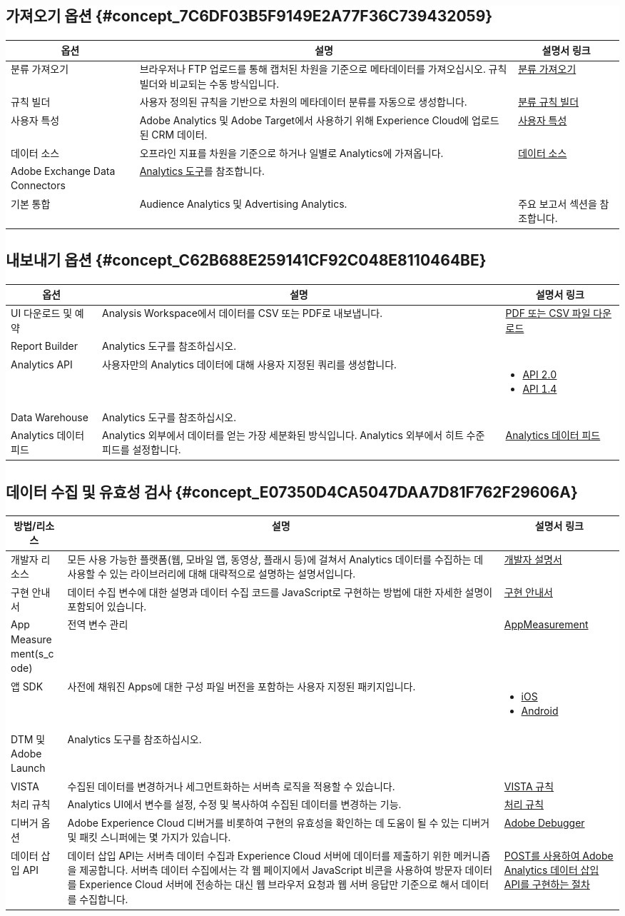 ## 가져오기 옵션 {#concept_7C6DF03B5F9149E2A77F36C739432059}

| 옵션 | 설명 | 설명서 링크 |
|---|---|---|
| 분류 가져오기 | 브라우저나 FTP 업로드를 통해 캡처된 차원을 기준으로 메타데이터를 가져오십시오. 규칙 빌더와 비교되는 수동 방식입니다. | [분류 가져오기](https://marketing.adobe.com/resources/help/ko_KR/reference/c_working_with_saint.html) |
| 규칙 빌더 | 사용자 정의된 규칙을 기반으로 차원의 메타데이터 분류를 자동으로 생성합니다. | [분류 규칙 빌더](https://marketing.adobe.com/resources/help/ko_KR/reference/classification_rule_builder.html) |
| 사용자 특성 | Adobe Analytics 및 Adobe Target에서 사용하기 위해 Experience Cloud에 업로드된 CRM 데이터. | [사용자 특성](https://docs.adobe.com/content/help/ko-KR/core-services/interface/customer-attributes/attributes.html) |
| 데이터 소스 | 오프라인 지표를 차원을 기준으로 하거나 일별로 Analytics에 가져옵니다. | [데이터 소스](https://docs.adobe.com/content/help/ko-KR/analytics/import/data-sources/datasrc-home.html) |
| Adobe Exchange Data Connectors | [Analytics 도구](/help/landing/an-key-concepts.md)를 참조합니다. |  |
| 기본 통합 | Audience Analytics 및 Advertising Analytics. | 주요 보고서 섹션을 참조합니다. |

## 내보내기 옵션 {#concept_C62B688E259141CF92C048E8110464BE}

| 옵션 | 설명 | 설명서 링크 |
|---|---|---|
| UI 다운로드 및 예약 | Analysis Workspace에서 데이터를 CSV 또는 PDF로 내보냅니다. | [PDF 또는 CSV 파일 다운로드](/help/analyze/analysis-workspace/curate-share/download-send.md) |
| Report Builder | Analytics 도구를 참조하십시오. |
| Analytics API | 사용자만의 Analytics 데이터에 대해 사용자 지정된 쿼리를 생성합니다. | <ul><li>[API 2.0](https://www.adobe.io/apis/experiencecloud/analytics/docs.html)</li><li>[API 1.4](https://github.com/AdobeDocs/analytics-1.4-apis)</li></ul> |
| Data Warehouse | Analytics 도구를 참조하십시오. |  |
| Analytics 데이터 피드 | Analytics 외부에서 데이터를 얻는 가장 세분화된 방식입니다. Analytics 외부에서 히트 수준 피드를 설정합니다. | [Analytics 데이터 피드](https://docs.adobe.com/content/help/ko-KR/analytics/export/analytics-data-feed/get-started/data-feed-overview.html) |

## 데이터 수집 및 유효성 검사 {#concept_E07350D4CA5047DAA7D81F762F29606A}

| 방법/리소스 | 설명 | 설명서 링크 |
|--- |--- |--- |
| 개발자 리소스 | 모든 사용 가능한 플랫폼(웹, 모바일 앱, 동영상, 플래시 등)에 걸쳐서 Analytics 데이터를 수집하는 데 사용할 수 있는 라이브러리에 대해 대략적으로 설명하는 설명서입니다. | [개발자 설명서](https://www.adobe.io/apis/experiencecloud/analytics/docs.html) |
| 구현 안내서 | 데이터 수집 변수에 대한 설명과 데이터 수집 코드를 JavaScript로 구현하는 방법에 대한 자세한 설명이 포함되어 있습니다. | [구현 안내서](https://docs.adobe.com/content/help/ko-KR/analytics/implementation/home.html) |
| App Measurement(s_code) | 전역 변수 관리 | [AppMeasurement](https://docs.adobe.com/content/help/ko-KR/analytics/implementation/javascript-implementation/appmeasurement-js/appmeasure-mjs.html) |
| 앱 SDK | 사전에 채워진 Apps에 대한 구성 파일 버전을 포함하는 사용자 지정된 패키지입니다. | <ul><li>[iOS](https://docs.adobe.com/content/help/ko-KR/mobile-services/ios/overview.html)</li><li>[Android](https://docs.adobe.com/content/help/ko-KR/mobile-services/android/getting-started-android/requirements.html)</li></ul> |
| DTM 및 Adobe Launch | Analytics 도구를 참조하십시오. |  |
| VISTA | 수집된 데이터를 변경하거나 세그먼트화하는 서버측 로직을 적용할 수 있습니다. | [VISTA 규칙](https://marketing.adobe.com/resources/help/ko_KR/reference/VISTA.html) |
| 처리 규칙 | Analytics UI에서 변수를 설정, 수정 및 복사하여 수집된 데이터를 변경하는 기능. | [처리 규칙](https://docs.adobe.com/content/help/ko-KR/analytics/admin/admin-tools/processing-rules/processing-rules.html) |
| 디버거 옵션 | Adobe Experience Cloud 디버거를 비롯하여 구현의 유효성을 확인하는 데 도움이 될 수 있는 디버거 및 패킷 스니퍼에는 몇 가지가 있습니다. | [Adobe Debugger](https://chrome.google.com/webstore/detail/adobe-experience-cloud-de/ocdmogmohccmeicdhlhhgepeaijenapj?hl=en) |
| 데이터 삽입 API | 데이터 삽입 API는 서버측 데이터 수집과 Experience Cloud 서버에 데이터를 제출하기 위한 메커니즘을 제공합니다. 서버측 데이터 수집에서는 각 웹 페이지에서 JavaScript 비콘을 사용하여 방문자 데이터를 Experience Cloud 서버에 전송하는 대신 웹 브라우저 요청과 웹 서버 응답만 기준으로 해서 데이터를 수집합니다. | [POST를 사용하여 Adobe Analytics 데이터 삽입 API를 구현하는 절차](https://helpx.adobe.com/kr/analytics/kb/data-insertion-api-post-method-adobe-analytics.html) |
